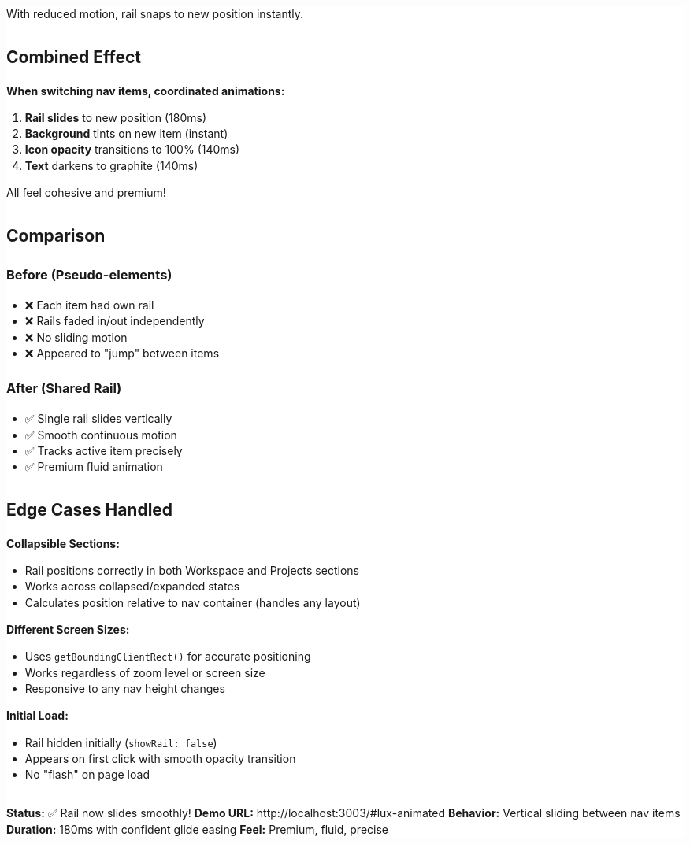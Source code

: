With reduced motion, rail snaps to new position instantly.

## Combined Effect

**When switching nav items, coordinated animations:**
1. **Rail slides** to new position (180ms)
2. **Background** tints on new item (instant)
3. **Icon opacity** transitions to 100% (140ms)
4. **Text** darkens to graphite (140ms)

All feel cohesive and premium!

## Comparison

### Before (Pseudo-elements)
- ❌ Each item had own rail
- ❌ Rails faded in/out independently
- ❌ No sliding motion
- ❌ Appeared to "jump" between items

### After (Shared Rail)
- ✅ Single rail slides vertically
- ✅ Smooth continuous motion
- ✅ Tracks active item precisely
- ✅ Premium fluid animation

## Edge Cases Handled

**Collapsible Sections:**
- Rail positions correctly in both Workspace and Projects sections
- Works across collapsed/expanded states
- Calculates position relative to nav container (handles any layout)

**Different Screen Sizes:**
- Uses `getBoundingClientRect()` for accurate positioning
- Works regardless of zoom level or screen size
- Responsive to any nav height changes

**Initial Load:**
- Rail hidden initially (`showRail: false`)
- Appears on first click with smooth opacity transition
- No "flash" on page load

---

**Status:** ✅ Rail now slides smoothly!
**Demo URL:** http://localhost:3003/#lux-animated
**Behavior:** Vertical sliding between nav items
**Duration:** 180ms with confident glide easing
**Feel:** Premium, fluid, precise
